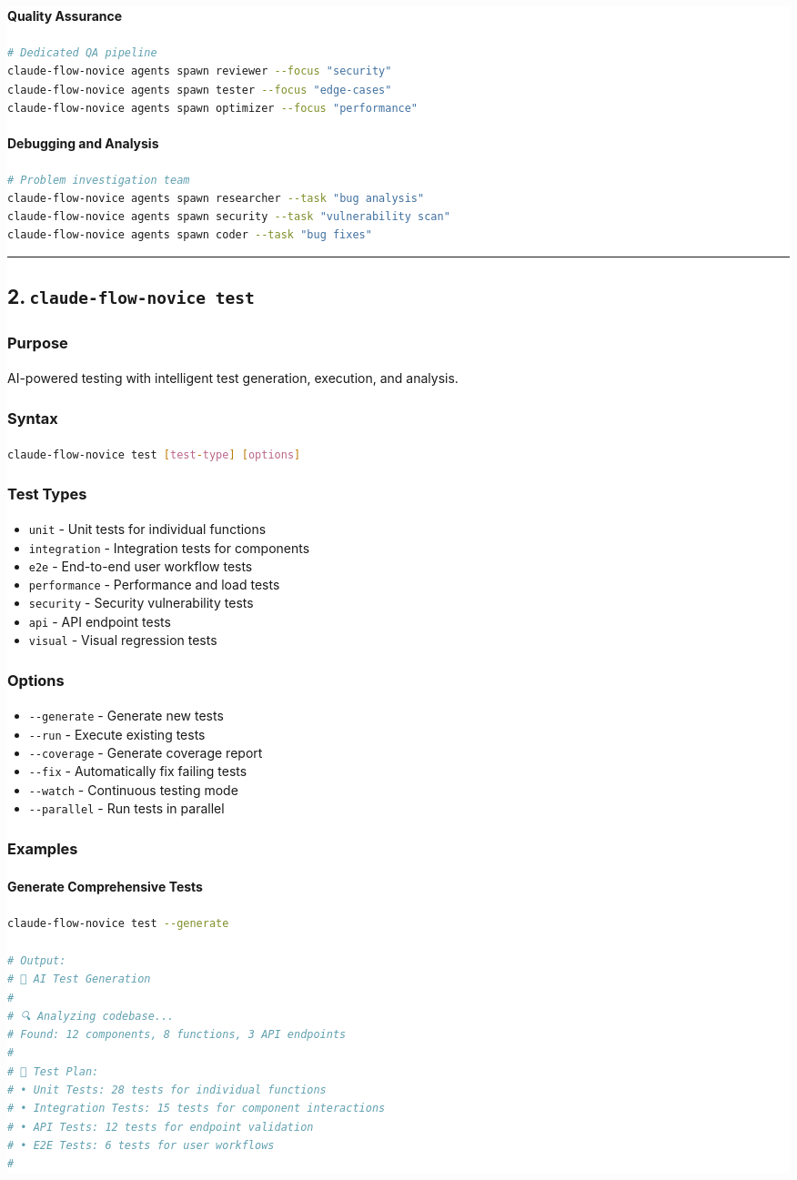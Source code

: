 #### Quality Assurance
```bash
# Dedicated QA pipeline
claude-flow-novice agents spawn reviewer --focus "security"
claude-flow-novice agents spawn tester --focus "edge-cases"
claude-flow-novice agents spawn optimizer --focus "performance"
```

#### Debugging and Analysis
```bash
# Problem investigation team
claude-flow-novice agents spawn researcher --task "bug analysis"
claude-flow-novice agents spawn security --task "vulnerability scan"
claude-flow-novice agents spawn coder --task "bug fixes"
```

---

## 2. `claude-flow-novice test`

### Purpose
AI-powered testing with intelligent test generation, execution, and analysis.

### Syntax
```bash
claude-flow-novice test [test-type] [options]
```

### Test Types
- `unit` - Unit tests for individual functions
- `integration` - Integration tests for components
- `e2e` - End-to-end user workflow tests
- `performance` - Performance and load tests
- `security` - Security vulnerability tests
- `api` - API endpoint tests
- `visual` - Visual regression tests

### Options
- `--generate` - Generate new tests
- `--run` - Execute existing tests
- `--coverage` - Generate coverage report
- `--fix` - Automatically fix failing tests
- `--watch` - Continuous testing mode
- `--parallel` - Run tests in parallel

### Examples

#### Generate Comprehensive Tests
```bash
claude-flow-novice test --generate

# Output:
# 🧪 AI Test Generation
#
# 🔍 Analyzing codebase...
# Found: 12 components, 8 functions, 3 API endpoints
#
# 🎯 Test Plan:
# • Unit Tests: 28 tests for individual functions
# • Integration Tests: 15 tests for component interactions
# • API Tests: 12 tests for endpoint validation
# • E2E Tests: 6 tests for user workflows
#
```